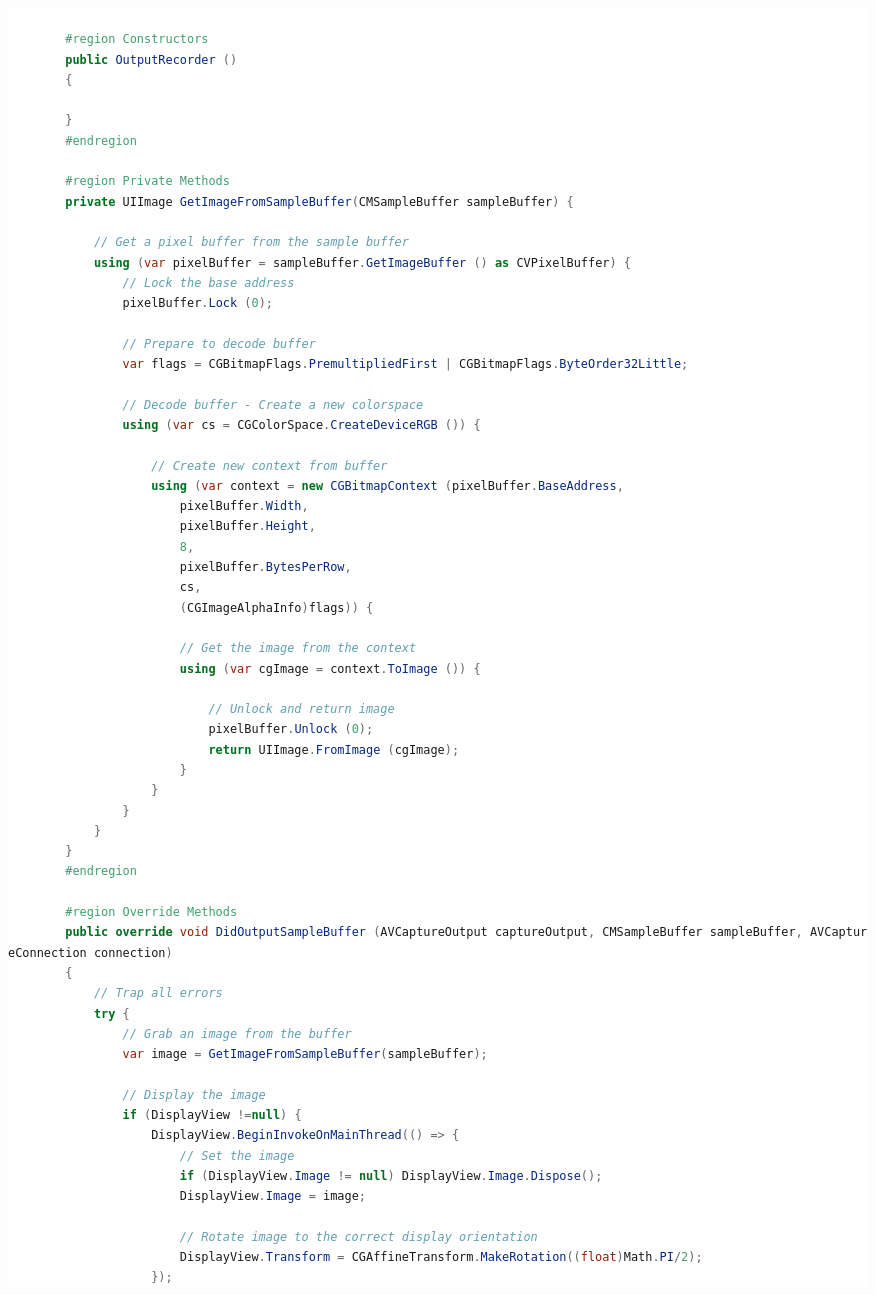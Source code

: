```csharp

        #region Constructors
        public OutputRecorder ()
        {

        }
        #endregion

        #region Private Methods
        private UIImage GetImageFromSampleBuffer(CMSampleBuffer sampleBuffer) {

            // Get a pixel buffer from the sample buffer
            using (var pixelBuffer = sampleBuffer.GetImageBuffer () as CVPixelBuffer) {
                // Lock the base address
                pixelBuffer.Lock (0);

                // Prepare to decode buffer
                var flags = CGBitmapFlags.PremultipliedFirst | CGBitmapFlags.ByteOrder32Little;

                // Decode buffer - Create a new colorspace
                using (var cs = CGColorSpace.CreateDeviceRGB ()) {

                    // Create new context from buffer
                    using (var context = new CGBitmapContext (pixelBuffer.BaseAddress,
                        pixelBuffer.Width,
                        pixelBuffer.Height,
                        8,
                        pixelBuffer.BytesPerRow,
                        cs,
                        (CGImageAlphaInfo)flags)) {

                        // Get the image from the context
                        using (var cgImage = context.ToImage ()) {

                            // Unlock and return image
                            pixelBuffer.Unlock (0);
                            return UIImage.FromImage (cgImage);
                        }
                    }
                }
            }
        }
        #endregion

        #region Override Methods
        public override void DidOutputSampleBuffer (AVCaptureOutput captureOutput, CMSampleBuffer sampleBuffer, AVCaptureConnection connection)
        {
            // Trap all errors
            try {
                // Grab an image from the buffer
                var image = GetImageFromSampleBuffer(sampleBuffer);

                // Display the image
                if (DisplayView !=null) {
                    DisplayView.BeginInvokeOnMainThread(() => {
                        // Set the image
                        if (DisplayView.Image != null) DisplayView.Image.Dispose();
                        DisplayView.Image = image;

                        // Rotate image to the correct display orientation
                        DisplayView.Transform = CGAffineTransform.MakeRotation((float)Math.PI/2);
                    });
```